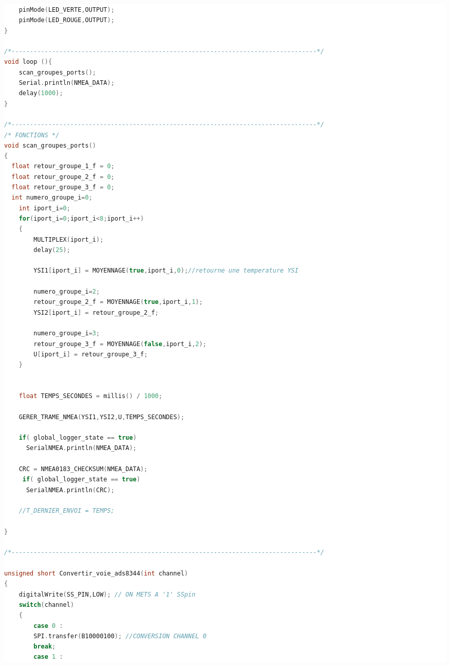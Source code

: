 ```c
    pinMode(LED_VERTE,OUTPUT);
    pinMode(LED_ROUGE,OUTPUT);
}

/*-----------------------------------------------------------------------------------*/
void loop (){
    scan_groupes_ports();
    Serial.println(NMEA_DATA);
    delay(1000);
}

/*-----------------------------------------------------------------------------------*/
/* FONCTIONS */
void scan_groupes_ports()
{
  float retour_groupe_1_f = 0;
  float retour_groupe_2_f = 0;
  float retour_groupe_3_f = 0;
  int numero_groupe_i=0;
    int iport_i=0;
    for(iport_i=0;iport_i<8;iport_i++)
    {
        MULTIPLEX(iport_i);
        delay(25);
        
        YSI1[iport_i] = MOYENNAGE(true,iport_i,0);//retourne une temperature YSI
        
        numero_groupe_i=2;
        retour_groupe_2_f = MOYENNAGE(true,iport_i,1);
        YSI2[iport_i] = retour_groupe_2_f;
        
        numero_groupe_i=3;
        retour_groupe_3_f = MOYENNAGE(false,iport_i,2);
        U[iport_i] = retour_groupe_3_f;
    }
   
              
    float TEMPS_SECONDES = millis() / 1000;
    
    GERER_TRAME_NMEA(YSI1,YSI2,U,TEMPS_SECONDES);
    
    if( global_logger_state == true)
      SerialNMEA.println(NMEA_DATA);
    
    CRC = NMEA0183_CHECKSUM(NMEA_DATA);
     if( global_logger_state == true)
      SerialNMEA.println(CRC);
    
    //T_DERNIER_ENVOI = TEMPS;
    
}

/*-----------------------------------------------------------------------------------*/

unsigned short Convertir_voie_ads8344(int channel)
{
    digitalWrite(SS_PIN,LOW); // ON METS A '1' SSpin
    switch(channel)
    {
        case 0 :
        SPI.transfer(B10000100); //CONVERSION CHANNEL 0
        break;
        case 1 :
```